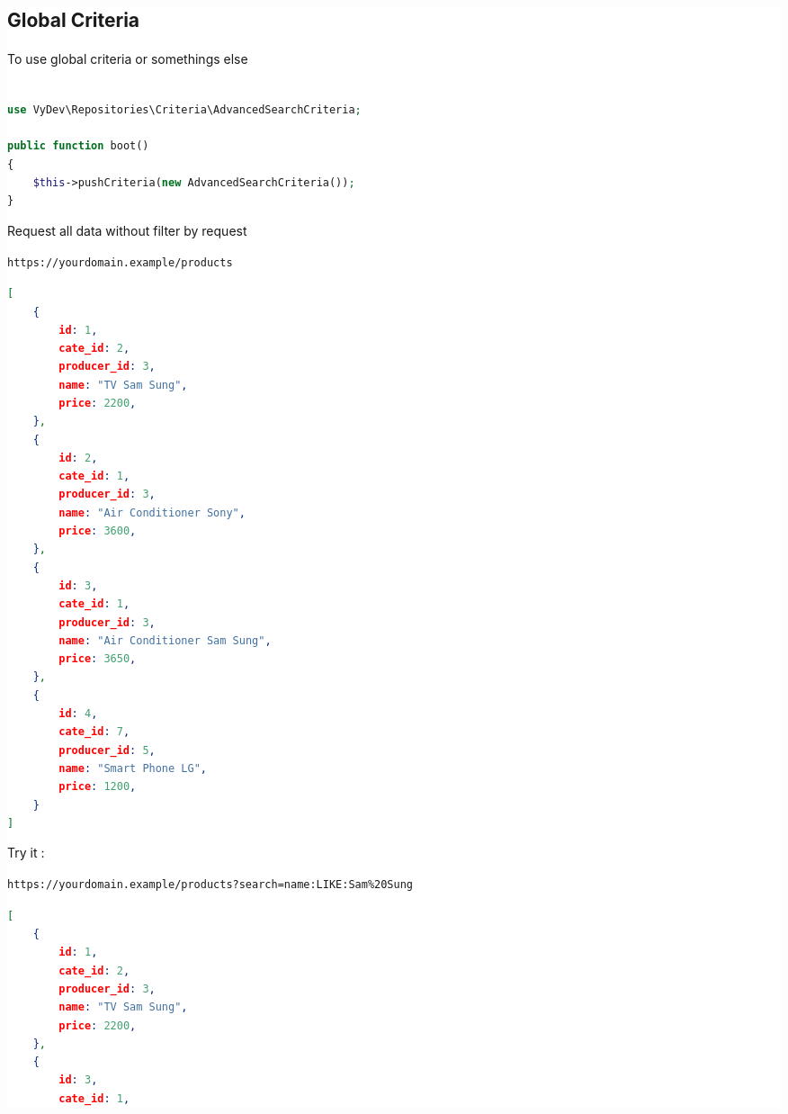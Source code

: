 ## Global Criteria

To use global criteria or somethings else

```php

use VyDev\Repositories\Criteria\AdvancedSearchCriteria;

public function boot()
{
    $this->pushCriteria(new AdvancedSearchCriteria());
}
```

Request all data without filter by request

```https://yourdomain.example/products```

```json
[
    {
        id: 1,
        cate_id: 2,
        producer_id: 3,
        name: "TV Sam Sung",
        price: 2200,
    },
    {
        id: 2,
        cate_id: 1,
        producer_id: 3,
        name: "Air Conditioner Sony",
        price: 3600,
    },
    {
        id: 3,
        cate_id: 1,
        producer_id: 3,
        name: "Air Conditioner Sam Sung",
        price: 3650,
    },
    {
        id: 4,
        cate_id: 7,
        producer_id: 5,
        name: "Smart Phone LG",
        price: 1200,
    }
]
```
Try it :

```https://yourdomain.example/products?search=name:LIKE:Sam%20Sung```

```json
[
    {
        id: 1,
        cate_id: 2,
        producer_id: 3,
        name: "TV Sam Sung",
        price: 2200,
    },
    {
        id: 3,
        cate_id: 1,
```